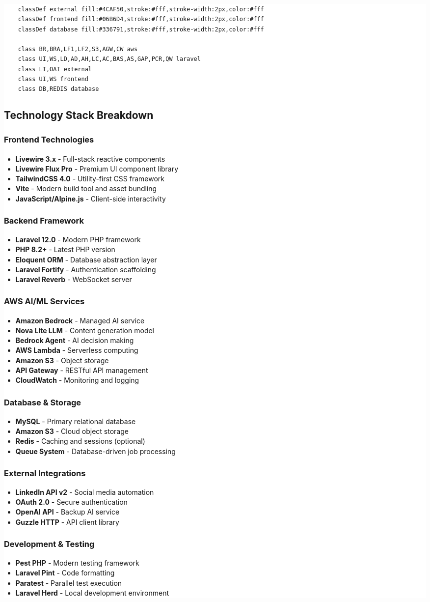 ```mermaid
    classDef external fill:#4CAF50,stroke:#fff,stroke-width:2px,color:#fff
    classDef frontend fill:#06B6D4,stroke:#fff,stroke-width:2px,color:#fff
    classDef database fill:#336791,stroke:#fff,stroke-width:2px,color:#fff
    
    class BR,BRA,LF1,LF2,S3,AGW,CW aws
    class UI,WS,LD,AD,AH,LC,AC,BAS,AS,GAP,PCR,QW laravel
    class LI,OAI external
    class UI,WS frontend
    class DB,REDIS database
```

## Technology Stack Breakdown

### **Frontend Technologies**
- **Livewire 3.x** - Full-stack reactive components
- **Livewire Flux Pro** - Premium UI component library
- **TailwindCSS 4.0** - Utility-first CSS framework
- **Vite** - Modern build tool and asset bundling
- **JavaScript/Alpine.js** - Client-side interactivity

### **Backend Framework**
- **Laravel 12.0** - Modern PHP framework
- **PHP 8.2+** - Latest PHP version
- **Eloquent ORM** - Database abstraction layer
- **Laravel Fortify** - Authentication scaffolding
- **Laravel Reverb** - WebSocket server

### **AWS AI/ML Services**
- **Amazon Bedrock** - Managed AI service
- **Nova Lite LLM** - Content generation model
- **Bedrock Agent** - AI decision making
- **AWS Lambda** - Serverless computing
- **Amazon S3** - Object storage
- **API Gateway** - RESTful API management
- **CloudWatch** - Monitoring and logging

### **Database & Storage**
- **MySQL** - Primary relational database
- **Amazon S3** - Cloud object storage
- **Redis** - Caching and sessions (optional)
- **Queue System** - Database-driven job processing

### **External Integrations**
- **LinkedIn API v2** - Social media automation
- **OAuth 2.0** - Secure authentication
- **OpenAI API** - Backup AI service
- **Guzzle HTTP** - API client library

### **Development & Testing**
- **Pest PHP** - Modern testing framework
- **Laravel Pint** - Code formatting
- **Paratest** - Parallel test execution
- **Laravel Herd** - Local development environment
